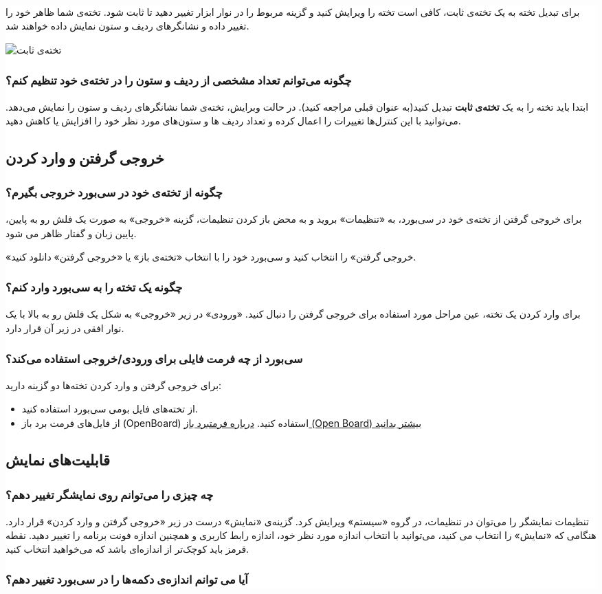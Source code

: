 برای تبدیل تخته‌ به یک تخته‌ی ثابت، کافی است تخته‌ را ویرایش کنید و گزینه‌ مربوط را در نوار ابزار تغییر دهید تا ثابت شود. تخته‌ی شما ظاهر خود را تغییر داده و نشانگرهای ردیف و ستون نمایش داده خواهند شد.

![تخته‌ی ثابت](/images/help/fixedBoard.png "Fixed board")

### <a name='FixedRows'></a>چگونه می‌توانم تعداد مشخصی از ردیف و ستون را در تخته‌ی خود تنظیم کنم؟

ابتدا باید تخته را به یک **تخته‌ی ثابت** تبدیل کنید(به عنوان قبلی مراجعه کنید). در حالت وبرایش، تخته‌ی شما نشانگرهای ردیف و ستون را نمایش می‌دهد. می‌توانید با این کنترل‌ها تغییرات را اعمال کرده و تعداد ردیف ها و ستون‌های مورد نظر خود را افزایش یا کاهش دهید.

<div><iframe width="420" height="315" src="https://www.youtube.com/embed/XEAz85zrZ70" frameborder="0" allowfullscreen></iframe></div>

## <a name='Exportandimport-1'></a>خروجی گرفتن و وارد کردن

### <a name='HowdoIexportmyboardinCboard'></a>چگونه از تخته‌ی خود در سی‌بورد خروجی بگیرم؟

برای خروجی گرفتن از تخته‌ی خود در سی‌بورد، به «تنظیمات» بروید و به محض باز کردن تنظیمات، گزینه «خروجی» به صورت یک فلش رو به پایین، پایین زبان و گفتار ظاهر می شود.

«خروجی گرفتن» را انتخاب کنید و سی‌بورد خود را با انتخاب «تخته‌ی باز» یا «خروجی گرفتن» دانلود کنید.

### <a name='HowdoIimportaboardintoCboard'></a>چگونه یک تخته را به سی‌بورد وارد کنم؟

برای وارد کردن یک تخته، عین مراحل مورد استفاده برای خروجی گرفتن را دنبال کنید. «ورودی» در زیر «خروجی» به شکل یک فلش رو به بالا با یک نوار افقی در زیر آن قرار دارد.

### <a name='WhatfileformatdoesCboarduseforimportexport'></a>سی‌بورد از چه فرمت فایلی برای ورودی/خروجی استفاده می‌کند؟

برای خروجی گرفتن و وارد کردن تخته‌ها دو گزینه دارید:

* از تخته‌های فایل بومی سی‌بورد استفاده کنید.
* از فایل‌های فرمت برد باز (OpenBoard) استفاده کنید. [درباره فرمتبرد باز (Open Board) بیشتر بدانید](https://www.openboardformat.org/)

## <a name='Displaycapabilities-1'></a>قابلیت‌های نمایش

### <a name='WhatcanIchangeonthedisplay'></a>چه چیزی را می‌توانم روی نمایشگر تغییر دهم؟

تنظیمات نمایشگر را می‌توان در تنظیمات، در گروه «سیستم» ویرایش کرد. گزینه‌ی «نمایش» درست در زیر «خروجی گرفتن و وارد کردن» قرار دارد. هنگامی که «نمایش» را انتخاب می کنید، می‌توانید با انتخاب اندازه مورد نظر خود، اندازه رابط کاربری و همچنین اندازه فونت برنامه را تغییر دهید. نقطه قرمز باید کوچک‌تر از اندازه‌ای باشد که می‌خواهید انتخاب کنید.

### <a name='CanIresizebuttonsonCboard'></a>آیا می توانم اندازه‌ی دکمه‌ها را در سی‌بورد تغییر دهم؟
